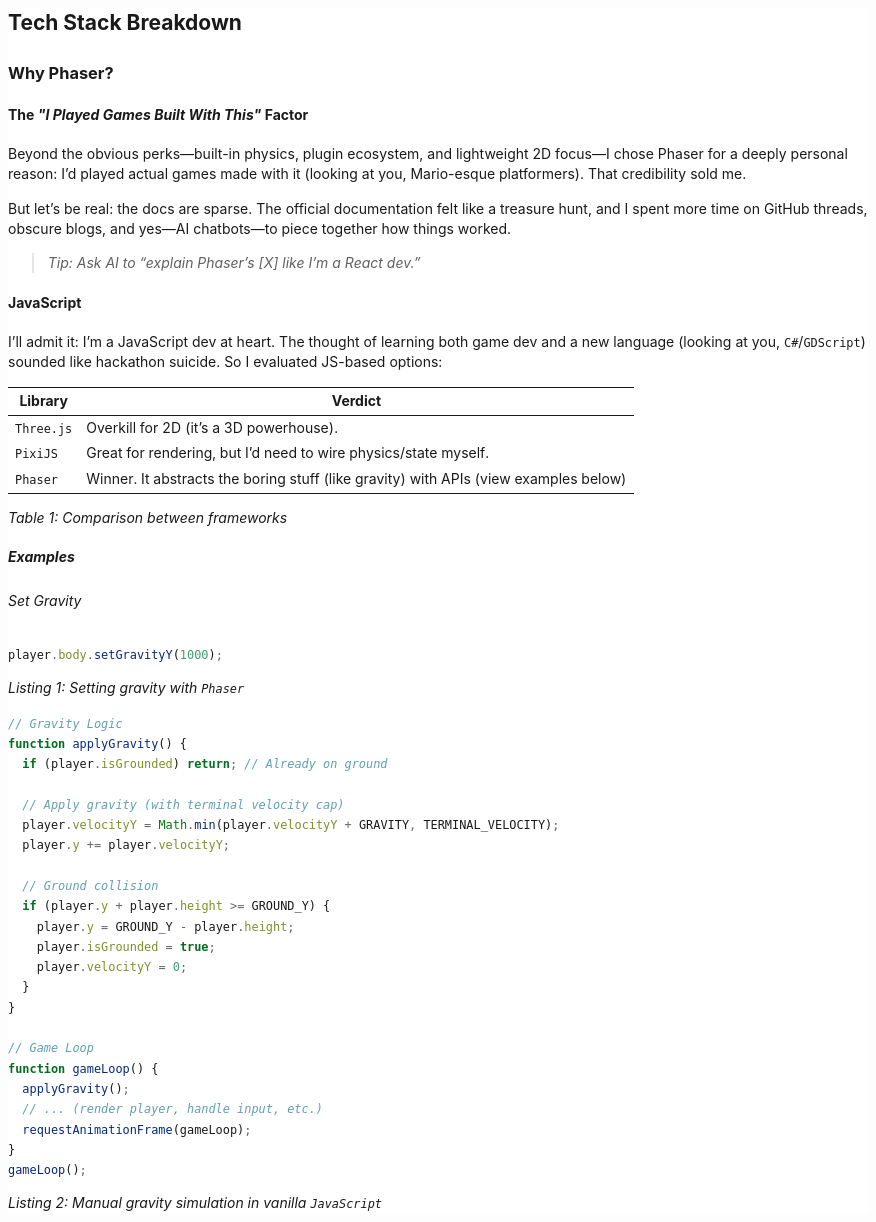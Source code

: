 ## Tech Stack Breakdown

### Why Phaser?

#### The *"I Played Games Built With This"* Factor

Beyond the obvious perks—built-in physics, plugin ecosystem, and lightweight
2D focus—I chose Phaser for a deeply personal reason: I’d played actual games
made with it (looking at you, Mario-esque platformers). That credibility sold
me.

But let’s be real: the docs are sparse. The official documentation felt like a
treasure hunt, and I spent more time on GitHub threads, obscure blogs, and
yes—AI chatbots—to piece together how things worked.<br>
>_Tip: Ask AI to “explain Phaser’s [X] like I’m a React dev.”_

#### JavaScript

I’ll admit it: I’m a JavaScript dev at heart. The thought of learning both
game dev and a new language (looking at you, `C#`/`GDScript`) sounded like
hackathon suicide. So I evaluated JS-based options:

| Library | Verdict |
|---------|---------|
| `Three.js` | Overkill for 2D (it’s a 3D powerhouse). |
| `PixiJS` |  Great for rendering, but I’d need to wire physics/state myself. |
| `Phaser` |  Winner. It abstracts the boring stuff (like gravity) with APIs (view examples below)|

_Table 1: Comparison between frameworks_

##### Examples

###### Set Gravity

```javascript
player.body.setGravityY(1000);
```
_Listing 1: Setting gravity with `Phaser`_

```javascript
// Gravity Logic
function applyGravity() {
  if (player.isGrounded) return; // Already on ground

  // Apply gravity (with terminal velocity cap)
  player.velocityY = Math.min(player.velocityY + GRAVITY, TERMINAL_VELOCITY);
  player.y += player.velocityY;

  // Ground collision
  if (player.y + player.height >= GROUND_Y) {
    player.y = GROUND_Y - player.height;
    player.isGrounded = true;
    player.velocityY = 0;
  }
}

// Game Loop
function gameLoop() {
  applyGravity();
  // ... (render player, handle input, etc.)
  requestAnimationFrame(gameLoop);
}
gameLoop();
```
_Listing 2: Manual gravity simulation in vanilla `JavaScript`_